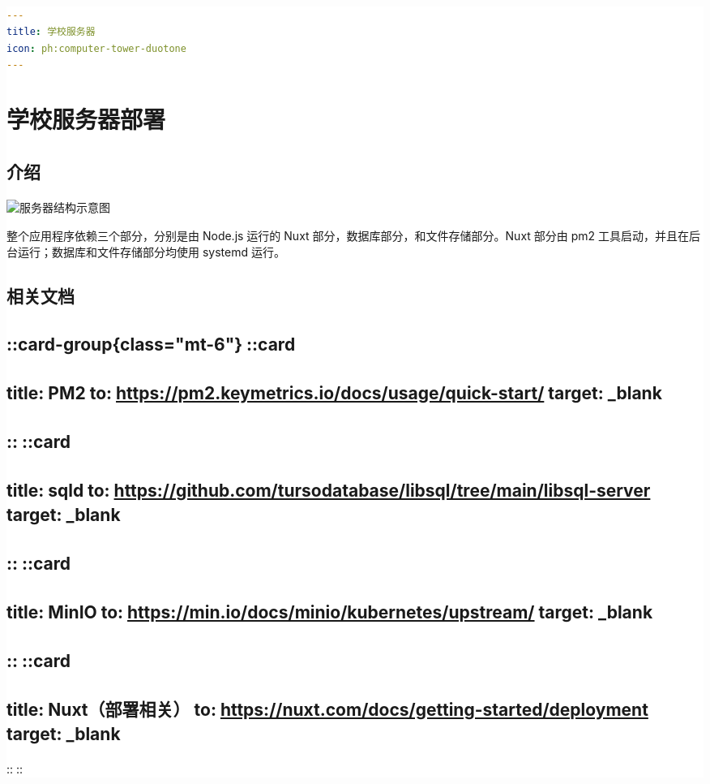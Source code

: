 ```yaml
---
title: 学校服务器
icon: ph:computer-tower-duotone
---
```


# 学校服务器部署

## 介绍

![服务器结构示意图](/local-server-structure.png)

整个应用程序依赖三个部分，分别是由 Node.js 运行的 Nuxt 部分，数据库部分，和文件存储部分。Nuxt 部分由 pm2 工具启动，并且在后台运行；数据库和文件存储部分均使用 systemd 运行。

## 相关文档

::card-group{class="mt-6"}
  ::card
  ---
  title: PM2
  to: https://pm2.keymetrics.io/docs/usage/quick-start/
  target: _blank
  ---
  ::
  ::card
  ---
  title: sqld
  to: https://github.com/tursodatabase/libsql/tree/main/libsql-server
  target: _blank
  ---
  ::
  ::card
  ---
  title: MinIO
  to: https://min.io/docs/minio/kubernetes/upstream/
  target: _blank
  ---
  ::
  ::card
  ---
  title: Nuxt（部署相关）
  to: https://nuxt.com/docs/getting-started/deployment
  target: _blank
  ---
  ::
::

